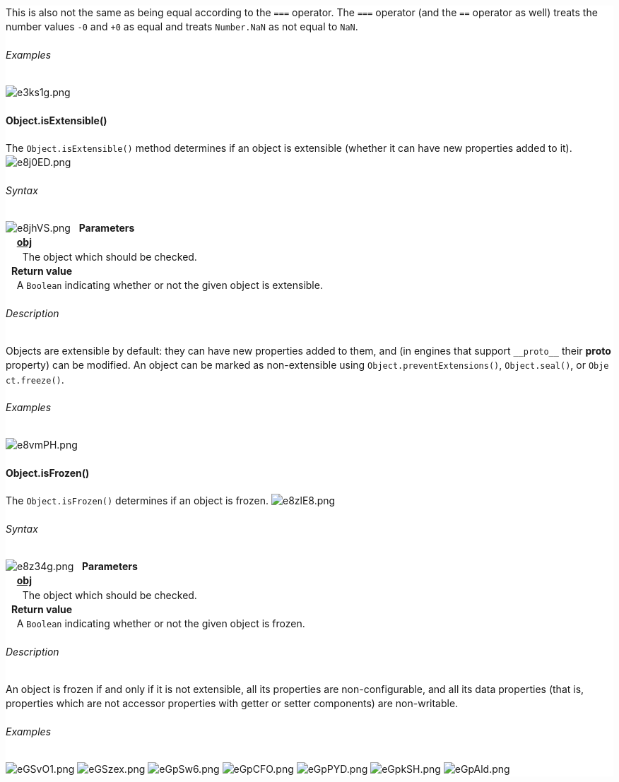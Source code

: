 This is also not the same as being equal according to the `===` operator. The `===` operator (and the `==` operator as well) treats the number values `-0` and `+0` as equal and treats `Number.NaN` as not equal to `NaN`.

###### Examples
![e3ks1g.png](https://s2.ax1x.com/2019/07/29/e3ks1g.png)

#### Object.isExtensible()
The `Object.isExtensible()` method determines if an object is extensible (whether it can have new properties added to it).
![e8j0ED.png](https://s2.ax1x.com/2019/07/30/e8j0ED.png)

###### Syntax
![e8jhVS.png](https://s2.ax1x.com/2019/07/30/e8jhVS.png)
&nbsp;&nbsp;<strong>Parameters</strong><br/>
&nbsp;&nbsp;&nbsp;&nbsp;<strong><ins>obj</ins></strong><br/>
&nbsp;&nbsp;&nbsp;&nbsp;&nbsp;&nbsp;The object which should be checked.<br/>
&nbsp;&nbsp;<strong>Return value</strong><br/>
&nbsp;&nbsp;&nbsp;&nbsp;A `Boolean` indicating whether or not the given object is extensible.<br/>

###### Description
Objects are extensible by default: they can have new properties added to them, and (in engines that support `__proto__`  their __proto__ property) can be modified. An object can be marked as non-extensible using `Object.preventExtensions()`, `Object.seal()`, or `Object.freeze()`.

###### Examples
![e8vmPH.png](https://s2.ax1x.com/2019/07/30/e8vmPH.png)

#### Object.isFrozen()
The `Object.isFrozen()` determines if an object is frozen.
![e8zlE8.png](https://s2.ax1x.com/2019/07/30/e8zlE8.png)

###### Syntax
![e8z34g.png](https://s2.ax1x.com/2019/07/30/e8z34g.png)
&nbsp;&nbsp;<strong>Parameters</strong><br/>
&nbsp;&nbsp;&nbsp;&nbsp;<strong><ins>obj</ins></strong><br/>
&nbsp;&nbsp;&nbsp;&nbsp;&nbsp;&nbsp;The object which should be checked.<br/>
&nbsp;&nbsp;<strong>Return value</strong><br/>
&nbsp;&nbsp;&nbsp;&nbsp;A `Boolean` indicating whether or not the given object is frozen.<br/>

###### Description
An object is frozen if and only if it is not extensible, all its properties are non-configurable, and all its data properties (that is, properties which are not accessor properties with getter or setter components) are non-writable.

###### Examples
![eGSvO1.png](https://s2.ax1x.com/2019/07/30/eGSvO1.png)
![eGSzex.png](https://s2.ax1x.com/2019/07/30/eGSzex.png)
![eGpSw6.png](https://s2.ax1x.com/2019/07/30/eGpSw6.png)
![eGpCFO.png](https://s2.ax1x.com/2019/07/30/eGpCFO.png)
![eGpPYD.png](https://s2.ax1x.com/2019/07/30/eGpPYD.png)
![eGpkSH.png](https://s2.ax1x.com/2019/07/30/eGpkSH.png)
![eGpAld.png](https://s2.ax1x.com/2019/07/30/eGpAld.png)
